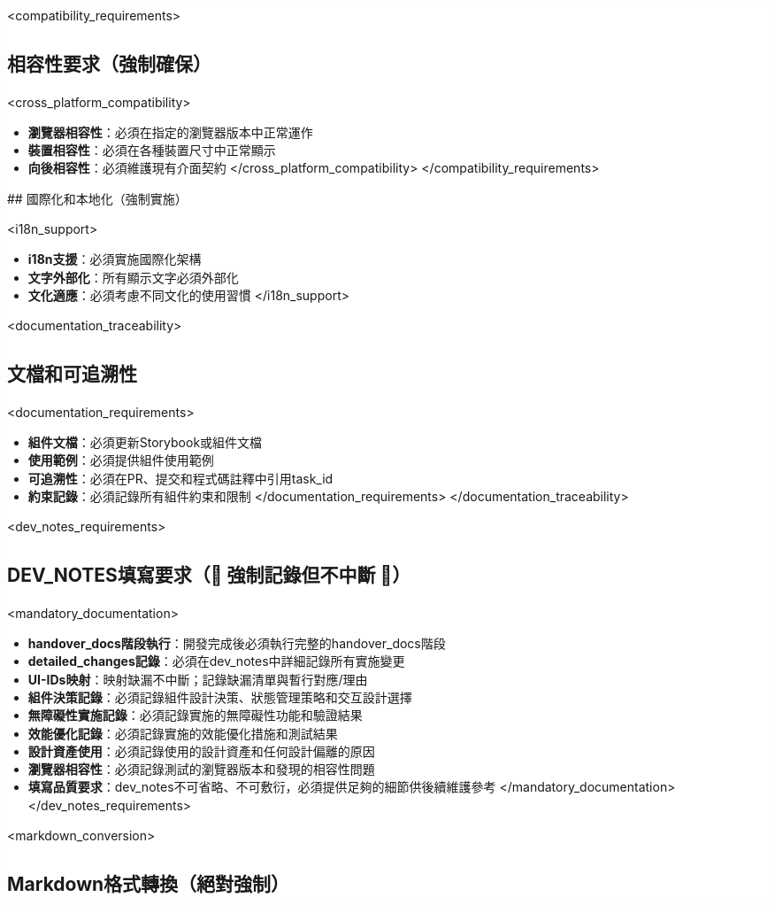 <compatibility_requirements>
## 相容性要求（強制確保）

<cross_platform_compatibility>
- **瀏覽器相容性**：必須在指定的瀏覽器版本中正常運作
- **裝置相容性**：必須在各種裝置尺寸中正常顯示
- **向後相容性**：必須維護現有介面契約
</cross_platform_compatibility>
</compatibility_requirements>

<internationalization>
## 國際化和本地化（強制實施）

<i18n_support>
- **i18n支援**：必須實施國際化架構
- **文字外部化**：所有顯示文字必須外部化
- **文化適應**：必須考慮不同文化的使用習慣
</i18n_support>
</internationalization>

<documentation_traceability>
## 文檔和可追溯性

<documentation_requirements>
- **組件文檔**：必須更新Storybook或組件文檔
- **使用範例**：必須提供組件使用範例
- **可追溯性**：必須在PR、提交和程式碼註釋中引用task_id
- **約束記錄**：必須記錄所有組件約束和限制
</documentation_requirements>
</documentation_traceability>

<dev_notes_requirements>
## DEV_NOTES填寫要求（🚨 強制記錄但不中斷 🚨）

<mandatory_documentation>
- **handover_docs階段執行**：開發完成後必須執行完整的handover_docs階段
- **detailed_changes記錄**：必須在dev_notes中詳細記錄所有實施變更
- **UI-IDs映射**：映射缺漏不中斷；記錄缺漏清單與暫行對應/理由
- **組件決策記錄**：必須記錄組件設計決策、狀態管理策略和交互設計選擇
- **無障礙性實施記錄**：必須記錄實施的無障礙性功能和驗證結果
- **效能優化記錄**：必須記錄實施的效能優化措施和測試結果
- **設計資產使用**：必須記錄使用的設計資產和任何設計偏離的原因
- **瀏覽器相容性**：必須記錄測試的瀏覽器版本和發現的相容性問題
- **填寫品質要求**：dev_notes不可省略、不可敷衍，必須提供足夠的細節供後續維護參考
</mandatory_documentation>
</dev_notes_requirements>

<markdown_conversion>
## Markdown格式轉換（絕對強制）
